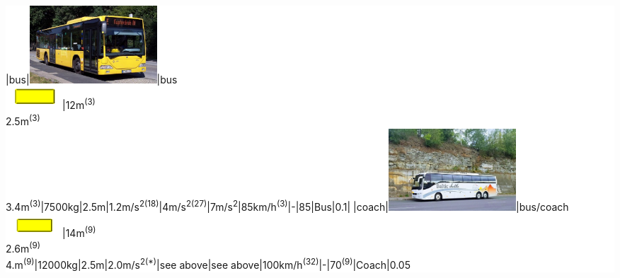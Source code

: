 |bus|<img src="images/Wikicommons_bus_city.jpg" width="180" title="https://commons.wikimedia.org/wiki/File:EVAG_O530_3413_Holthuser_Tal.jpg" alt="Citybus" />|bus<br><img src="images/bus.PNG" width="80" alt="Citybus" />|12m<sup>(3)</sup><br>2.5m<sup>(3)</sup><br>3.4m<sup>(3)</sup>|7500kg|2.5m|1.2m/s<sup>2(18)</sup>|4m/s<sup>2(27)</sup>|7m/s<sup>2</sup>|85km/h<sup>(3)</sup>|-|85|Bus|0.1|
|coach|<img src="images/Wikicommons_overland.jpg" width="180" title="https://commons.wikimedia.org/wiki/File:Baltic_Shuttle_Bus_in_Estonia.jpg" alt="Coach" />|bus/coach<br><img src="images/bus-coach.PNG" width="80" alt="Coach" />|14m<sup>(9)</sup><br>2.6m<sup>(9)</sup><br>4.m<sup>(9)</sup>|12000kg|2.5m|2.0m/s<sup>2(*)</sup>|see above|see above|100km/h<sup>(32)</sup>|-|70<sup>(9)</sup>|Coach|0.05
